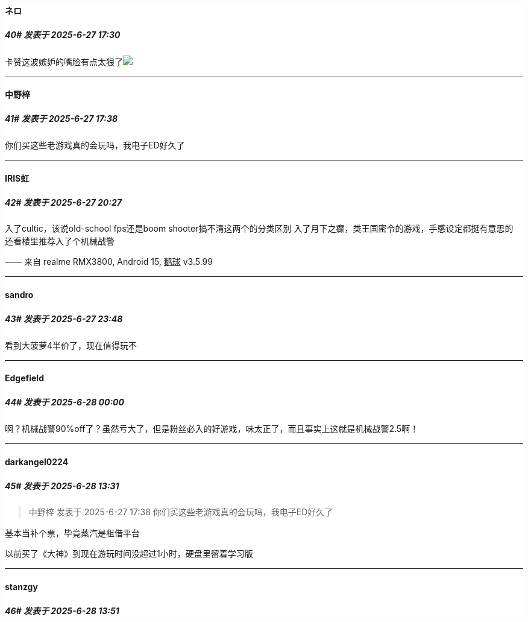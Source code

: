 ####  ネロ  
##### 40#       发表于 2025-6-27 17:30

卡赞这波嫉妒的嘴脸有点太狠了<img src="https://static.stage1st.com/image/smiley/face2017/047.png" referrerpolicy="no-referrer">


*****

####  中野梓  
##### 41#       发表于 2025-6-27 17:38

你们买这些老游戏真的会玩吗，我电子ED好久了


*****

####  IRIS虹  
##### 42#       发表于 2025-6-27 20:27

入了cultic，该说old-school fps还是boom shooter搞不清这两个的分类区别
入了月下之癫，类王国密令的游戏，手感设定都挺有意思的
还看楼里推荐入了个机械战警

—— 来自 realme RMX3800, Android 15, [鹅球](https://www.pgyer.com/GcUxKd4w) v3.5.99


*****

####  sandro  
##### 43#       发表于 2025-6-27 23:48

看到大菠萝4半价了，现在值得玩不


*****

####  Edgefield  
##### 44#       发表于 2025-6-28 00:00

啊？机械战警90%off了？虽然亏大了，但是粉丝必入的好游戏，味太正了，而且事实上这就是机械战警2.5啊！


*****

####  darkangel0224  
##### 45#       发表于 2025-6-28 13:31

<blockquote>中野梓 发表于 2025-6-27 17:38
你们买这些老游戏真的会玩吗，我电子ED好久了</blockquote>
基本当补个票，毕竟蒸汽是租借平台

以前买了《大神》到现在游玩时间没超过1小时，硬盘里留着学习版


*****

####  stanzgy  
##### 46#       发表于 2025-6-28 13:51
